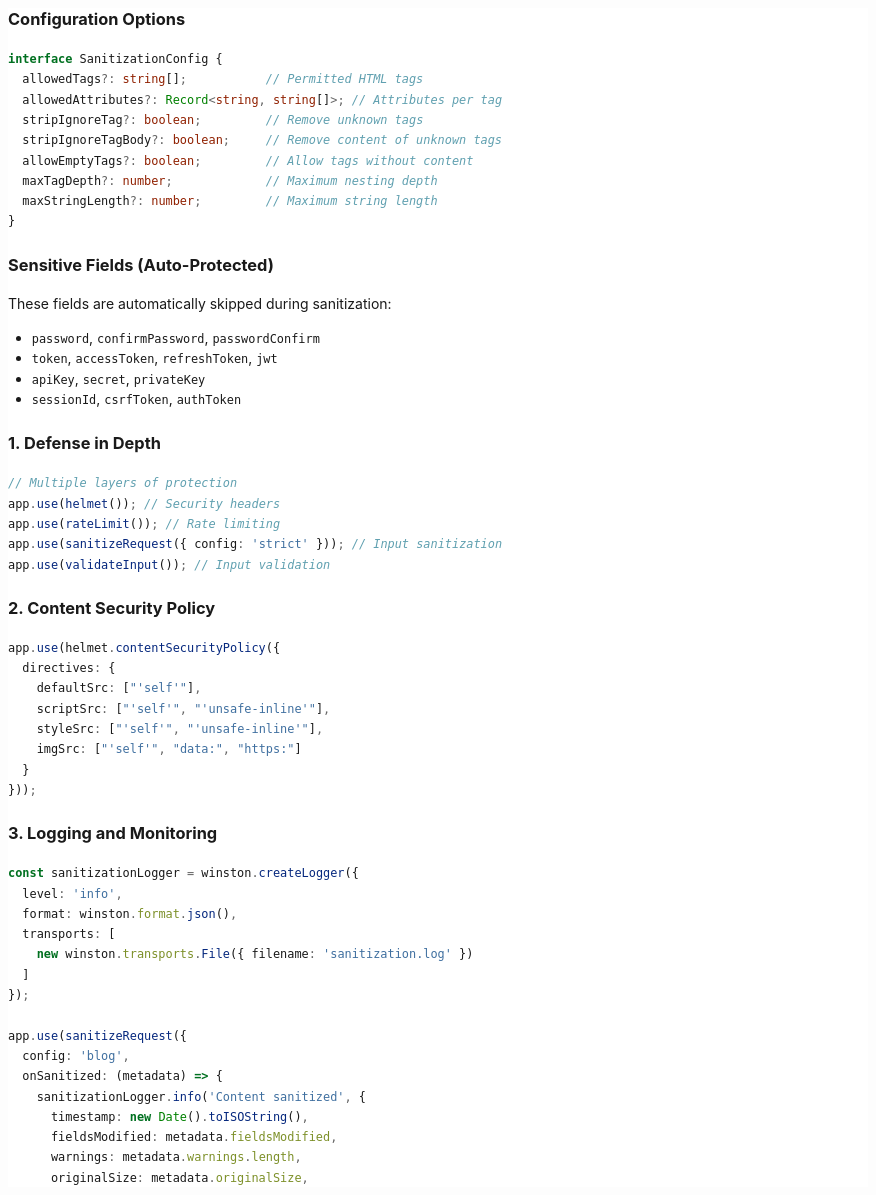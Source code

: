### Configuration Options

```typescript
interface SanitizationConfig {
  allowedTags?: string[];           // Permitted HTML tags
  allowedAttributes?: Record<string, string[]>; // Attributes per tag
  stripIgnoreTag?: boolean;         // Remove unknown tags
  stripIgnoreTagBody?: boolean;     // Remove content of unknown tags
  allowEmptyTags?: boolean;         // Allow tags without content
  maxTagDepth?: number;             // Maximum nesting depth
  maxStringLength?: number;         // Maximum string length
}
```

### Sensitive Fields (Auto-Protected)

These fields are automatically skipped during sanitization:
- `password`, `confirmPassword`, `passwordConfirm`
- `token`, `accessToken`, `refreshToken`, `jwt`
- `apiKey`, `secret`, `privateKey`
- `sessionId`, `csrfToken`, `authToken`



### 1. Defense in Depth

```typescript
// Multiple layers of protection
app.use(helmet()); // Security headers
app.use(rateLimit()); // Rate limiting
app.use(sanitizeRequest({ config: 'strict' })); // Input sanitization
app.use(validateInput()); // Input validation
```

### 2. Content Security Policy

```typescript
app.use(helmet.contentSecurityPolicy({
  directives: {
    defaultSrc: ["'self'"],
    scriptSrc: ["'self'", "'unsafe-inline'"],
    styleSrc: ["'self'", "'unsafe-inline'"],
    imgSrc: ["'self'", "data:", "https:"]
  }
}));
```

### 3. Logging and Monitoring

```typescript
const sanitizationLogger = winston.createLogger({
  level: 'info',
  format: winston.format.json(),
  transports: [
    new winston.transports.File({ filename: 'sanitization.log' })
  ]
});

app.use(sanitizeRequest({
  config: 'blog',
  onSanitized: (metadata) => {
    sanitizationLogger.info('Content sanitized', {
      timestamp: new Date().toISOString(),
      fieldsModified: metadata.fieldsModified,
      warnings: metadata.warnings.length,
      originalSize: metadata.originalSize,
```